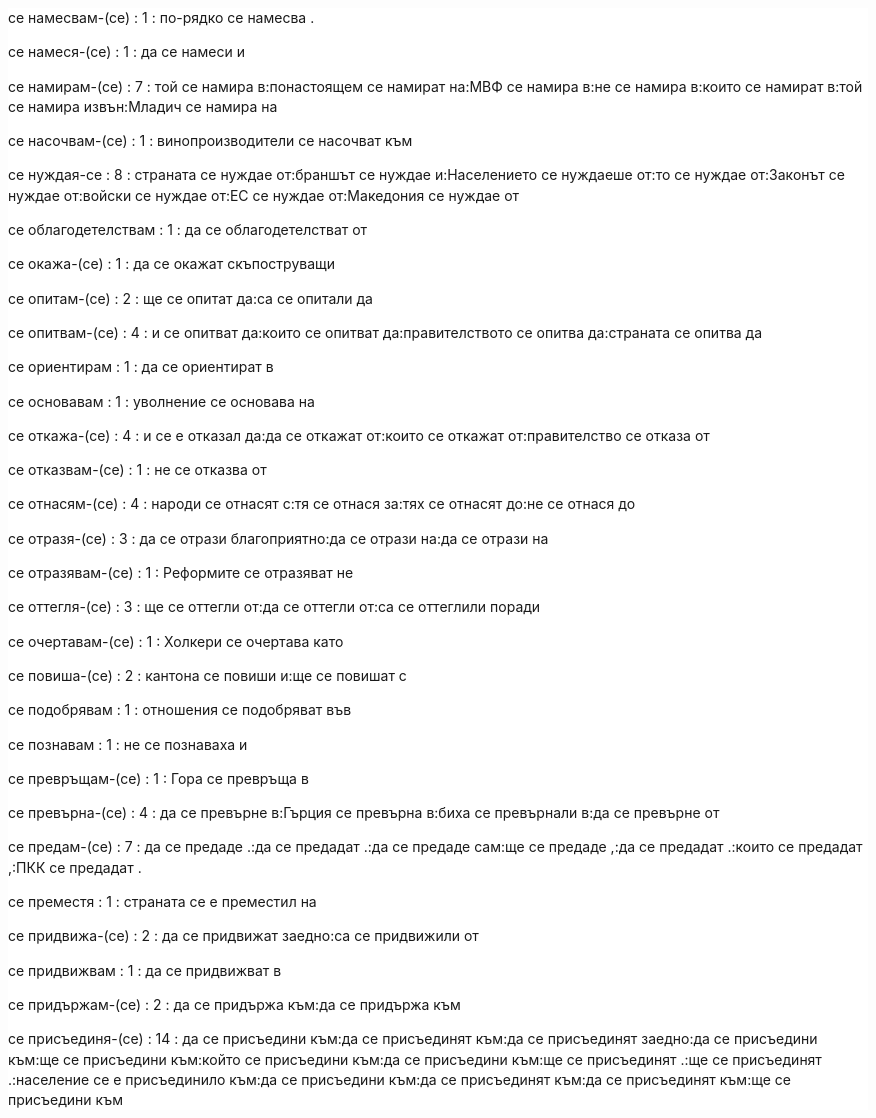 се намесвам-(се) : 1 : по-рядко се намесва .

се намеся-(се) : 1 : да се намеси и

се намирам-(се) : 7 : той се намира в:понастоящем се намират на:МВФ се намира в:не се намира в:които се намират в:той се намира извън:Младич се намира на

се насочвам-(се) : 1 : винопроизводители се насочват към

се нуждая-се : 8 : страната се нуждае от:браншът се нуждае и:Населението се нуждаеше от:то се нуждае от:Законът се нуждае от:войски се нуждае от:ЕС се нуждае от:Македония се нуждае от

се облагодетелствам : 1 : да се облагодетелстват от

се окажа-(се) : 1 : да се окажат скъпоструващи

се опитам-(се) : 2 : ще се опитат да:са се опитали да

се опитвам-(се) : 4 : и се опитват да:които се опитват да:правителството се опитва да:страната се опитва да

се ориентирам : 1 : да се ориентират в

се основавам : 1 : уволнение се основава на

се откажа-(се) : 4 : и се е отказал да:да се откажат от:които се откажат от:правителство се отказа от

се отказвам-(се) : 1 : не се отказва от

се отнасям-(се) : 4 : народи се отнасят с:тя се отнася за:тях се отнасят до:не се отнася до

се отразя-(се) : 3 : да се отрази благоприятно:да се отрази на:да се отрази на

се отразявам-(се) : 1 : Реформите се отразяват не

се оттегля-(се) : 3 : ще се оттегли от:да се оттегли от:са се оттеглили поради

се очертавам-(се) : 1 : Холкери се очертава като

се повиша-(се) : 2 : кантона се повиши и:ще се повишат с

се подобрявам : 1 : отношения се подобряват във

се познавам : 1 : не се познаваха и

се превръщам-(се) : 1 : Гора се превръща в

се превърна-(се) : 4 : да се превърне в:Гърция се превърна в:биха се превърнали в:да се превърне от

се предам-(се) : 7 : да се предаде .:да се предадат .:да се предаде сам:ще се предаде ,:да се предадат .:които се предадат ,:ПКК се предадат .

се преместя : 1 : страната се е преместил на

се придвижа-(се) : 2 : да се придвижат заедно:са се придвижили от

се придвижвам : 1 : да се придвижват в

се придържам-(се) : 2 : да се придържа към:да се придържа към

се присъединя-(се) : 14 : да се присъедини към:да се присъединят към:да се присъединят заедно:да се присъедини към:ще се присъедини към:който се присъедини към:да се присъедини към:ще се присъединят .:ще се присъединят .:население се е присъединило към:да се присъедини към:да се присъединят към:да се присъединят към:ще се присъедини към
